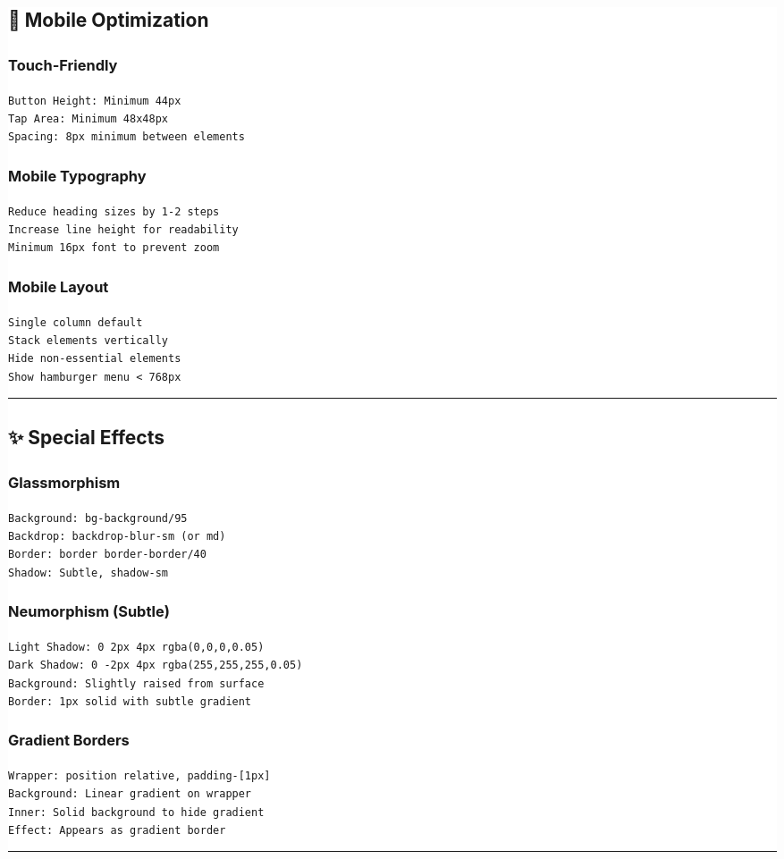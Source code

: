 
## 📱 Mobile Optimization

### Touch-Friendly
```
Button Height: Minimum 44px
Tap Area: Minimum 48x48px
Spacing: 8px minimum between elements
```

### Mobile Typography
```
Reduce heading sizes by 1-2 steps
Increase line height for readability
Minimum 16px font to prevent zoom
```

### Mobile Layout
```
Single column default
Stack elements vertically
Hide non-essential elements
Show hamburger menu < 768px
```

---

## ✨ Special Effects

### Glassmorphism
```
Background: bg-background/95
Backdrop: backdrop-blur-sm (or md)
Border: border border-border/40
Shadow: Subtle, shadow-sm
```

### Neumorphism (Subtle)
```
Light Shadow: 0 2px 4px rgba(0,0,0,0.05)
Dark Shadow: 0 -2px 4px rgba(255,255,255,0.05)
Background: Slightly raised from surface
Border: 1px solid with subtle gradient
```

### Gradient Borders
```
Wrapper: position relative, padding-[1px]
Background: Linear gradient on wrapper
Inner: Solid background to hide gradient
Effect: Appears as gradient border
```

---